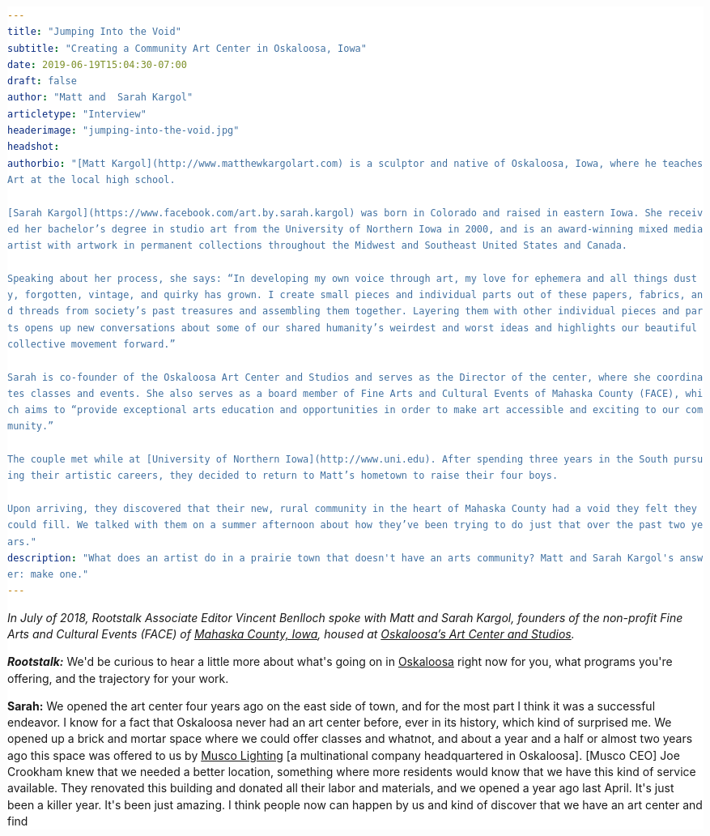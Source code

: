 ```yaml
---
title: "Jumping Into the Void"
subtitle: "Creating a Community Art Center in Oskaloosa, Iowa"
date: 2019-06-19T15:04:30-07:00
draft: false
author: "Matt and  Sarah Kargol"
articletype: "Interview"
headerimage: "jumping-into-the-void.jpg"
headshot:
authorbio: "[Matt Kargol](http://www.matthewkargolart.com) is a sculptor and native of Oskaloosa, Iowa, where he teaches Art at the local high school.  

[Sarah Kargol](https://www.facebook.com/art.by.sarah.kargol) was born in Colorado and raised in eastern Iowa. She received her bachelor’s degree in studio art from the University of Northern Iowa in 2000, and is an award-winning mixed media artist with artwork in permanent collections throughout the Midwest and Southeast United States and Canada.

Speaking about her process, she says: “In developing my own voice through art, my love for ephemera and all things dusty, forgotten, vintage, and quirky has grown. I create small pieces and individual parts out of these papers, fabrics, and threads from society’s past treasures and assembling them together. Layering them with other individual pieces and parts opens up new conversations about some of our shared humanity’s weirdest and worst ideas and highlights our beautiful collective movement forward.”

Sarah is co-founder of the Oskaloosa Art Center and Studios and serves as the Director of the center, where she coordinates classes and events. She also serves as a board member of Fine Arts and Cultural Events of Mahaska County (FACE), which aims to “provide exceptional arts education and opportunities in order to make art accessible and exciting to our community.”

The couple met while at [University of Northern Iowa](http://www.uni.edu). After spending three years in the South pursuing their artistic careers, they decided to return to Matt’s hometown to raise their four boys.

Upon arriving, they discovered that their new, rural community in the heart of Mahaska County had a void they felt they could fill. We talked with them on a summer afternoon about how they’ve been trying to do just that over the past two years."
description: "What does an artist do in a prairie town that doesn't have an arts community? Matt and Sarah Kargol's answer: make one."
---
```


*In July of 2018, Rootstalk Associate Editor Vincent Benlloch spoke with Matt and  Sarah  Kargol, founders of the non-profit Fine Arts and Cultural Events (FACE) of [Mahaska County, Iowa](https://www.faceofmahaska.com), housed at [Oskaloosa’s Art Center and Studios](https://www.facebook.com/oskaloosaartcenter).*


***Rootstalk:*** We'd be curious to hear a little more about what's
going on in [Oskaloosa](https://www.oskaloosaiowa.org) right now for you,
what programs you're offering, and the trajectory for your work.

**Sarah:** We opened the art center four years ago on the east side of
town, and for the most part I think it was a successful endeavor. I know
for a fact that Oskaloosa never had an art center before, ever in its
history, which kind of surprised me. We opened up a brick and mortar
space where we could offer classes and whatnot, and about a year and a
half or almost two years ago this space was offered to us by [Musco Lighting](http://www.musco.com) \[a multinational company headquartered in Oskaloosa\]. \[Musco CEO\] Joe Crookham knew that we needed a
better location, something where more residents would know that we have
this kind of service available. They renovated this building and donated
all their labor and materials, and we opened a year ago last April. It's
just been a killer year. It's been just amazing. I think people now can
happen by us and kind of discover that we have an art center and find